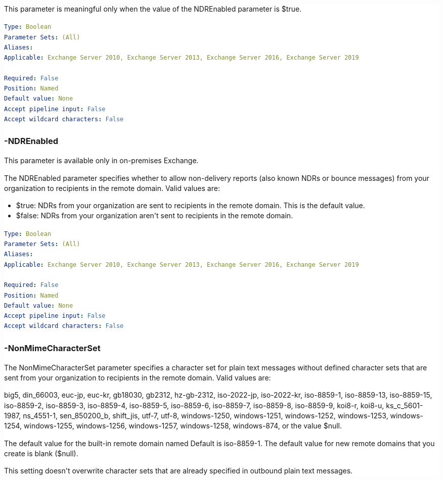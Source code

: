 This parameter is meaningful only when the value of the NDREnabled parameter is $true.

```yaml
Type: Boolean
Parameter Sets: (All)
Aliases:
Applicable: Exchange Server 2010, Exchange Server 2013, Exchange Server 2016, Exchange Server 2019

Required: False
Position: Named
Default value: None
Accept pipeline input: False
Accept wildcard characters: False
```

### -NDREnabled
This parameter is available only in on-premises Exchange.

The NDREnabled parameter specifies whether to allow non-delivery reports (also known NDRs or bounce messages) from your organization to recipients in the remote domain. Valid values are:

- $true: NDRs from your organization are sent to recipients in the remote domain. This is the default value.
- $false: NDRs from your organization aren't sent to recipients in the remote domain.

```yaml
Type: Boolean
Parameter Sets: (All)
Aliases:
Applicable: Exchange Server 2010, Exchange Server 2013, Exchange Server 2016, Exchange Server 2019

Required: False
Position: Named
Default value: None
Accept pipeline input: False
Accept wildcard characters: False
```

### -NonMimeCharacterSet
The NonMimeCharacterSet parameter specifies a character set for plain text messages without defined character sets that are sent from your organization to recipients in the remote domain. Valid values are:

big5, din_66003, euc-jp, euc-kr, gb18030, gb2312, hz-gb-2312, iso-2022-jp, iso-2022-kr, iso-8859-1, iso-8859-13, iso-8859-15, iso-8859-2, iso-8859-3, iso-8859-4, iso-8859-5, iso-8859-6, iso-8859-7, iso-8859-8, iso-8859-9, koi8-r, koi8-u, ks_c_5601-1987, ns_4551-1, sen_850200_b, shift_jis, utf-7, utf-8, windows-1250, windows-1251, windows-1252, windows-1253, windows-1254, windows-1255, windows-1256, windows-1257, windows-1258, windows-874, or the value $null.

The default value for the built-in remote domain named Default is iso-8859-1. The default value for new remote domains that you create is blank ($null).

This setting doesn't overwrite character sets that are already specified in outbound plain text messages.
